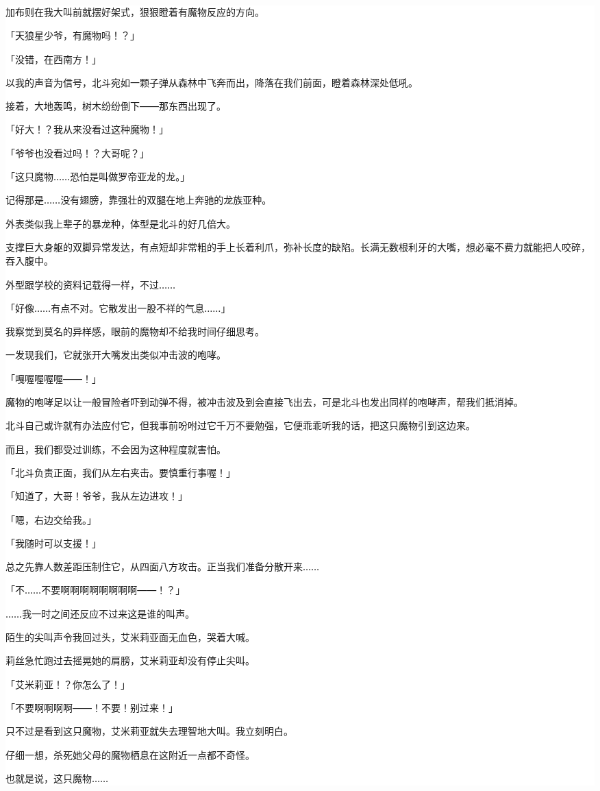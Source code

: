 加布则在我大叫前就摆好架式，狠狠瞪着有魔物反应的方向。

「天狼星少爷，有魔物吗！？」

「没错，在西南方！」

以我的声音为信号，北斗宛如一颗子弹从森林中飞奔而出，降落在我们前面，瞪着森林深处低吼。

接着，大地轰鸣，树木纷纷倒下——那东西出现了。

「好大！？我从来没看过这种魔物！」

「爷爷也没看过吗！？大哥呢？」

「这只魔物……恐怕是叫做罗帝亚龙的龙。」

记得那是……没有翅膀，靠强壮的双腿在地上奔驰的龙族亚种。

外表类似我上辈子的暴龙种，体型是北斗的好几倍大。

支撑巨大身躯的双脚异常发达，有点短却非常粗的手上长着利爪，弥补长度的缺陷。长满无数根利牙的大嘴，想必毫不费力就能把人咬碎，吞入腹中。

外型跟学校的资料记载得一样，不过……

「好像……有点不对。它散发出一股不祥的气息……」

我察觉到莫名的异样感，眼前的魔物却不给我时间仔细思考。

一发现我们，它就张开大嘴发出类似冲击波的咆哮。

「嘎喔喔喔喔——！」

魔物的咆哮足以让一般冒险者吓到动弹不得，被冲击波及到会直接飞出去，可是北斗也发出同样的咆哮声，帮我们抵消掉。

北斗自己或许就有办法应付它，但我事前吩咐过它千万不要勉强，它便乖乖听我的话，把这只魔物引到这边来。

而且，我们都受过训练，不会因为这种程度就害怕。

「北斗负责正面，我们从左右夹击。要慎重行事喔！」

「知道了，大哥！爷爷，我从左边进攻！」

「嗯，右边交给我。」

「我随时可以支援！」

总之先靠人数差距压制住它，从四面八方攻击。正当我们准备分散开来……

「不……不要啊啊啊啊啊啊啊啊——！？」

……我一时之间还反应不过来这是谁的叫声。

陌生的尖叫声令我回过头，艾米莉亚面无血色，哭着大喊。

莉丝急忙跑过去摇晃她的肩膀，艾米莉亚却没有停止尖叫。

「艾米莉亚！？你怎么了！」

「不要啊啊啊啊——！不要！别过来！」

只不过是看到这只魔物，艾米莉亚就失去理智地大叫。我立刻明白。

仔细一想，杀死她父母的魔物栖息在这附近一点都不奇怪。

也就是说，这只魔物……
